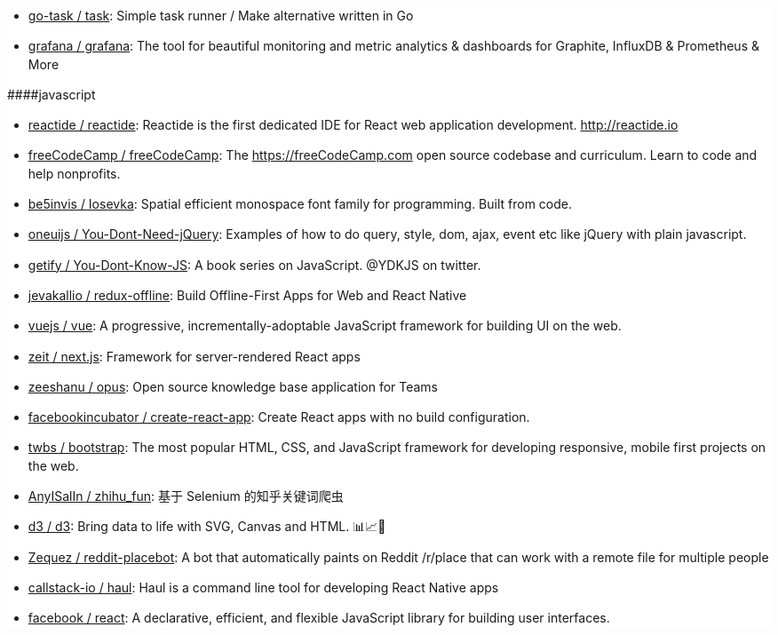* [go-task / task](https://github.com/go-task/task): 
        Simple task runner / Make alternative written in Go
      
* [grafana / grafana](https://github.com/grafana/grafana): 
        The tool for beautiful monitoring and metric analytics & dashboards for Graphite, InfluxDB & Prometheus & More
      

####javascript
* [reactide / reactide](https://github.com/reactide/reactide): 
        Reactide is the first dedicated IDE for React web application development. http://reactide.io
      
* [freeCodeCamp / freeCodeCamp](https://github.com/freeCodeCamp/freeCodeCamp): 
        The https://freeCodeCamp.com open source codebase and curriculum. Learn to code and help nonprofits.
      
* [be5invis / Iosevka](https://github.com/be5invis/Iosevka): 
        Spatial efficient monospace font family for programming. Built from code.
      
* [oneuijs / You-Dont-Need-jQuery](https://github.com/oneuijs/You-Dont-Need-jQuery): 
        Examples of how to do query, style, dom, ajax, event etc like jQuery with plain javascript.
      
* [getify / You-Dont-Know-JS](https://github.com/getify/You-Dont-Know-JS): 
        A book series on JavaScript. @YDKJS on twitter.
      
* [jevakallio / redux-offline](https://github.com/jevakallio/redux-offline): 
        Build Offline-First Apps for Web and React Native
      
* [vuejs / vue](https://github.com/vuejs/vue): 
        A progressive, incrementally-adoptable JavaScript framework for building UI on the web.
      
* [zeit / next.js](https://github.com/zeit/next.js): 
        Framework for server-rendered React apps
      
* [zeeshanu / opus](https://github.com/zeeshanu/opus): 
        Open source knowledge base application for Teams
      
* [facebookincubator / create-react-app](https://github.com/facebookincubator/create-react-app): 
        Create React apps with no build configuration.
      
* [twbs / bootstrap](https://github.com/twbs/bootstrap): 
        The most popular HTML, CSS, and JavaScript framework for developing responsive, mobile first projects on the web.
      
* [AnyISalIn / zhihu_fun](https://github.com/AnyISalIn/zhihu_fun): 
        基于 Selenium 的知乎关键词爬虫
      
* [d3 / d3](https://github.com/d3/d3): 
        Bring data to life with SVG, Canvas and HTML. 📊📈🎉

      
* [Zequez / reddit-placebot](https://github.com/Zequez/reddit-placebot): 
        A bot that automatically paints on Reddit /r/place that can work with a remote file for multiple people
      
* [callstack-io / haul](https://github.com/callstack-io/haul): 
        Haul is a command line tool for developing React Native apps
      
* [facebook / react](https://github.com/facebook/react): 
        A declarative, efficient, and flexible JavaScript library for building user interfaces.
      